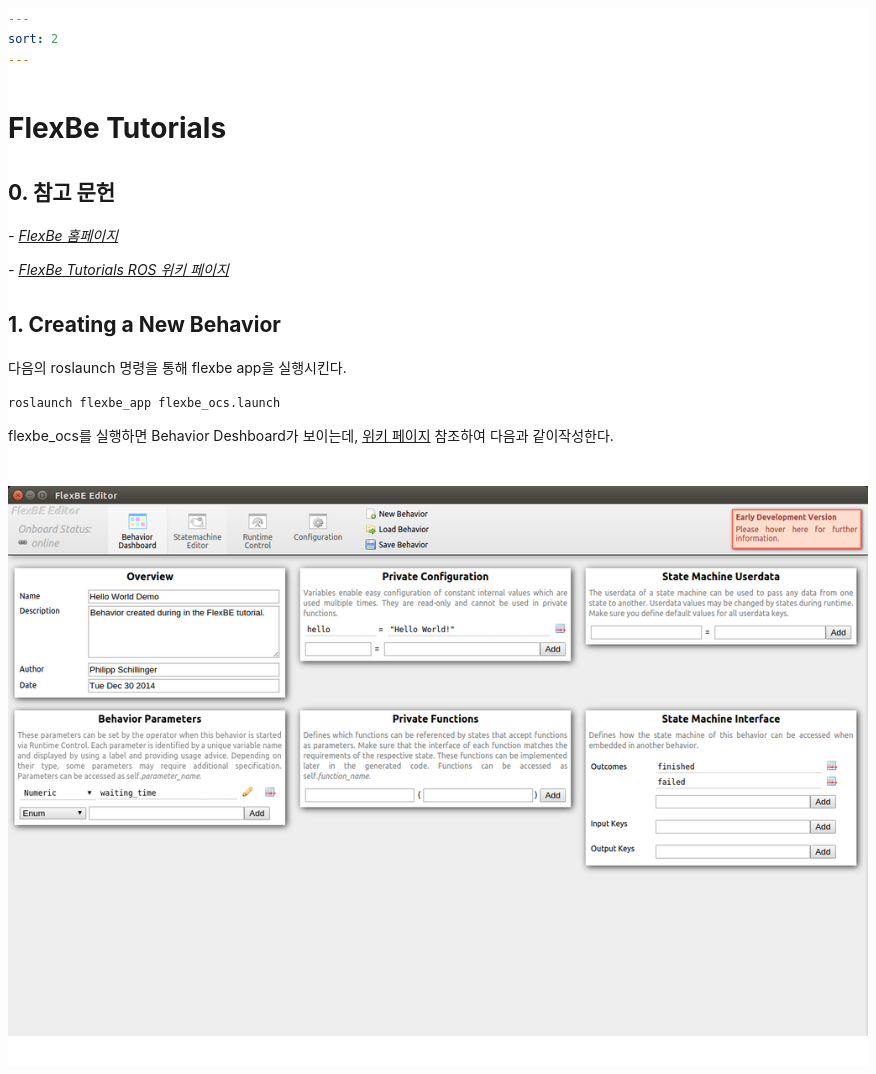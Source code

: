 ```yaml
---
sort: 2
---
```


# FlexBe Tutorials

## 0. 참고 문헌

*- [FlexBe 홈페이지](http://philserver.bplaced.net/fbe/)*

*- [FlexBe Tutorials ROS 위키 페이지](http://wiki.ros.org/flexbe/Tutorials)*

## 1. Creating a New Behavior
다음의 roslaunch 명령을 통해 flexbe app을 실행시킨다.
```bash
roslaunch flexbe_app flexbe_ocs.launch
```

flexbe_ocs를 실행하면 Behavior Deshboard가 보이는데, [위키 페이지](http://wiki.ros.org/flexbe/Tutorials/Creating%20a%20New%20Behavior) 참조하여 다음과 같이작성한다.

<img src="flexbe_tutorials.png"  width="1000" height="600">
